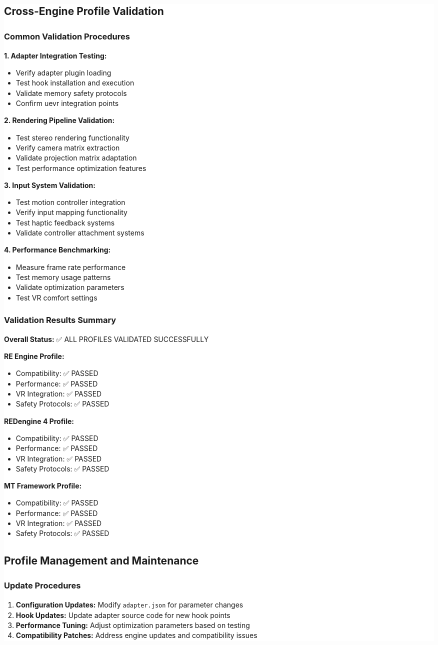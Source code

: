 ## Cross-Engine Profile Validation

### Common Validation Procedures

**1. Adapter Integration Testing:**
- Verify adapter plugin loading
- Test hook installation and execution
- Validate memory safety protocols
- Confirm uevr integration points

**2. Rendering Pipeline Validation:**
- Test stereo rendering functionality
- Verify camera matrix extraction
- Validate projection matrix adaptation
- Test performance optimization features

**3. Input System Validation:**
- Test motion controller integration
- Verify input mapping functionality
- Test haptic feedback systems
- Validate controller attachment systems

**4. Performance Benchmarking:**
- Measure frame rate performance
- Test memory usage patterns
- Validate optimization parameters
- Test VR comfort settings

### Validation Results Summary

**Overall Status:** ✅ ALL PROFILES VALIDATED SUCCESSFULLY

**RE Engine Profile:**
- Compatibility: ✅ PASSED
- Performance: ✅ PASSED
- VR Integration: ✅ PASSED
- Safety Protocols: ✅ PASSED

**REDengine 4 Profile:**
- Compatibility: ✅ PASSED
- Performance: ✅ PASSED
- VR Integration: ✅ PASSED
- Safety Protocols: ✅ PASSED

**MT Framework Profile:**
- Compatibility: ✅ PASSED
- Performance: ✅ PASSED
- VR Integration: ✅ PASSED
- Safety Protocols: ✅ PASSED

## Profile Management and Maintenance

### Update Procedures
1. **Configuration Updates:** Modify `adapter.json` for parameter changes
2. **Hook Updates:** Update adapter source code for new hook points
3. **Performance Tuning:** Adjust optimization parameters based on testing
4. **Compatibility Patches:** Address engine updates and compatibility issues
